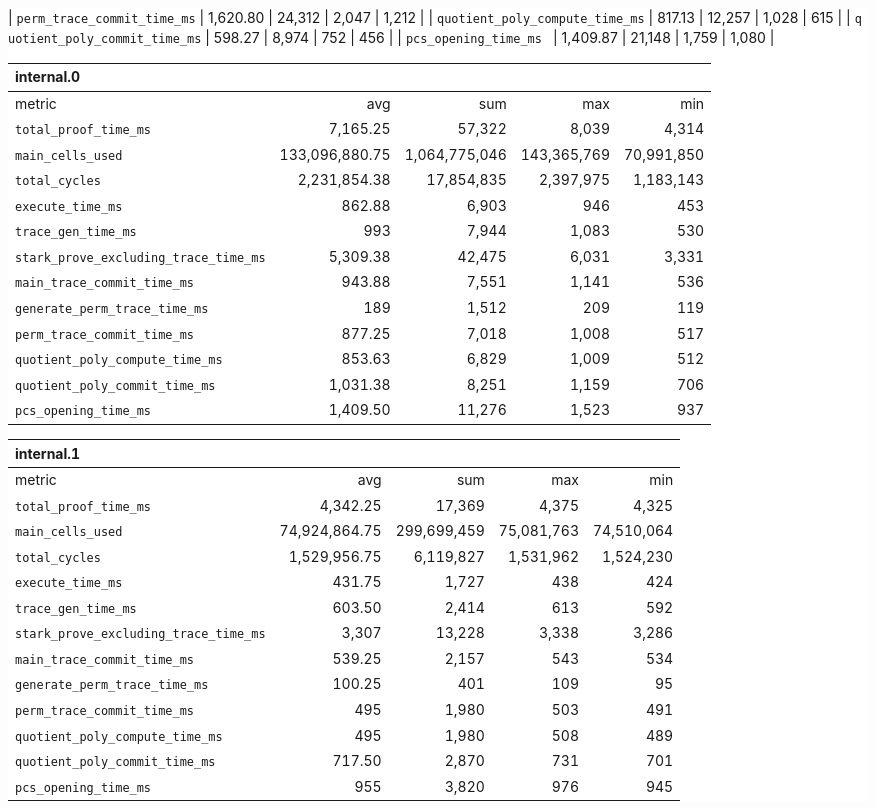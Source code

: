 | `perm_trace_commit_time_ms` |  1,620.80 |  24,312 |  2,047 |  1,212 |
| `quotient_poly_compute_time_ms` |  817.13 |  12,257 |  1,028 |  615 |
| `quotient_poly_commit_time_ms` |  598.27 |  8,974 |  752 |  456 |
| `pcs_opening_time_ms ` |  1,409.87 |  21,148 |  1,759 |  1,080 |

| internal.0 |||||
|:---|---:|---:|---:|---:|
|metric|avg|sum|max|min|
| `total_proof_time_ms ` |  7,165.25 |  57,322 |  8,039 |  4,314 |
| `main_cells_used     ` |  133,096,880.75 |  1,064,775,046 |  143,365,769 |  70,991,850 |
| `total_cycles        ` |  2,231,854.38 |  17,854,835 |  2,397,975 |  1,183,143 |
| `execute_time_ms     ` |  862.88 |  6,903 |  946 |  453 |
| `trace_gen_time_ms   ` |  993 |  7,944 |  1,083 |  530 |
| `stark_prove_excluding_trace_time_ms` |  5,309.38 |  42,475 |  6,031 |  3,331 |
| `main_trace_commit_time_ms` |  943.88 |  7,551 |  1,141 |  536 |
| `generate_perm_trace_time_ms` |  189 |  1,512 |  209 |  119 |
| `perm_trace_commit_time_ms` |  877.25 |  7,018 |  1,008 |  517 |
| `quotient_poly_compute_time_ms` |  853.63 |  6,829 |  1,009 |  512 |
| `quotient_poly_commit_time_ms` |  1,031.38 |  8,251 |  1,159 |  706 |
| `pcs_opening_time_ms ` |  1,409.50 |  11,276 |  1,523 |  937 |

| internal.1 |||||
|:---|---:|---:|---:|---:|
|metric|avg|sum|max|min|
| `total_proof_time_ms ` |  4,342.25 |  17,369 |  4,375 |  4,325 |
| `main_cells_used     ` |  74,924,864.75 |  299,699,459 |  75,081,763 |  74,510,064 |
| `total_cycles        ` |  1,529,956.75 |  6,119,827 |  1,531,962 |  1,524,230 |
| `execute_time_ms     ` |  431.75 |  1,727 |  438 |  424 |
| `trace_gen_time_ms   ` |  603.50 |  2,414 |  613 |  592 |
| `stark_prove_excluding_trace_time_ms` |  3,307 |  13,228 |  3,338 |  3,286 |
| `main_trace_commit_time_ms` |  539.25 |  2,157 |  543 |  534 |
| `generate_perm_trace_time_ms` |  100.25 |  401 |  109 |  95 |
| `perm_trace_commit_time_ms` |  495 |  1,980 |  503 |  491 |
| `quotient_poly_compute_time_ms` |  495 |  1,980 |  508 |  489 |
| `quotient_poly_commit_time_ms` |  717.50 |  2,870 |  731 |  701 |
| `pcs_opening_time_ms ` |  955 |  3,820 |  976 |  945 |
